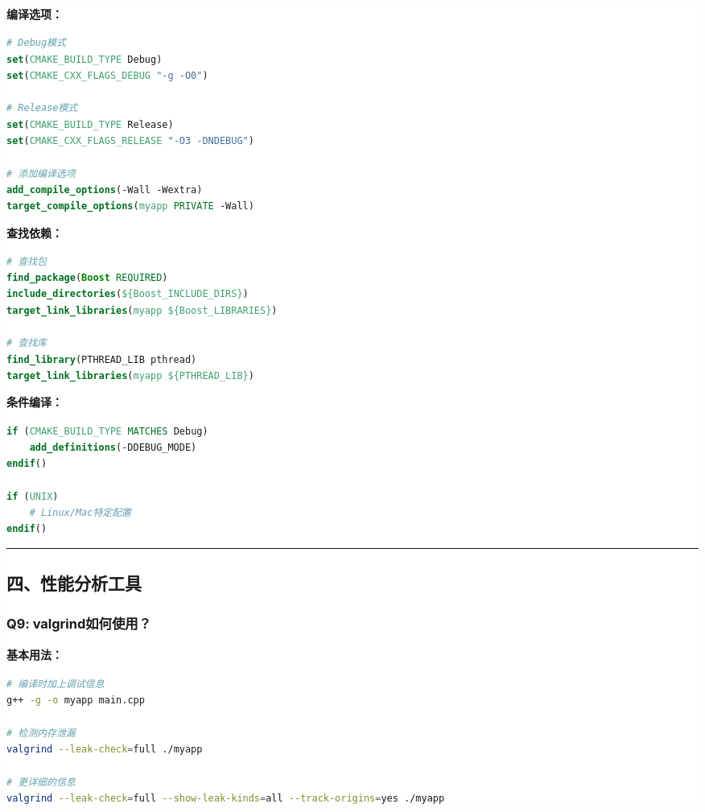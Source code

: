 ```cmake
```

**编译选项：**
```cmake
# Debug模式
set(CMAKE_BUILD_TYPE Debug)
set(CMAKE_CXX_FLAGS_DEBUG "-g -O0")

# Release模式
set(CMAKE_BUILD_TYPE Release)
set(CMAKE_CXX_FLAGS_RELEASE "-O3 -DNDEBUG")

# 添加编译选项
add_compile_options(-Wall -Wextra)
target_compile_options(myapp PRIVATE -Wall)
```

**查找依赖：**
```cmake
# 查找包
find_package(Boost REQUIRED)
include_directories(${Boost_INCLUDE_DIRS})
target_link_libraries(myapp ${Boost_LIBRARIES})

# 查找库
find_library(PTHREAD_LIB pthread)
target_link_libraries(myapp ${PTHREAD_LIB})
```

**条件编译：**
```cmake
if (CMAKE_BUILD_TYPE MATCHES Debug)
    add_definitions(-DDEBUG_MODE)
endif()

if (UNIX)
    # Linux/Mac特定配置
endif()
```

---

## 四、性能分析工具

### Q9: valgrind如何使用？

**基本用法：**
```bash
# 编译时加上调试信息
g++ -g -o myapp main.cpp

# 检测内存泄漏
valgrind --leak-check=full ./myapp

# 更详细的信息
valgrind --leak-check=full --show-leak-kinds=all --track-origins=yes ./myapp
```
